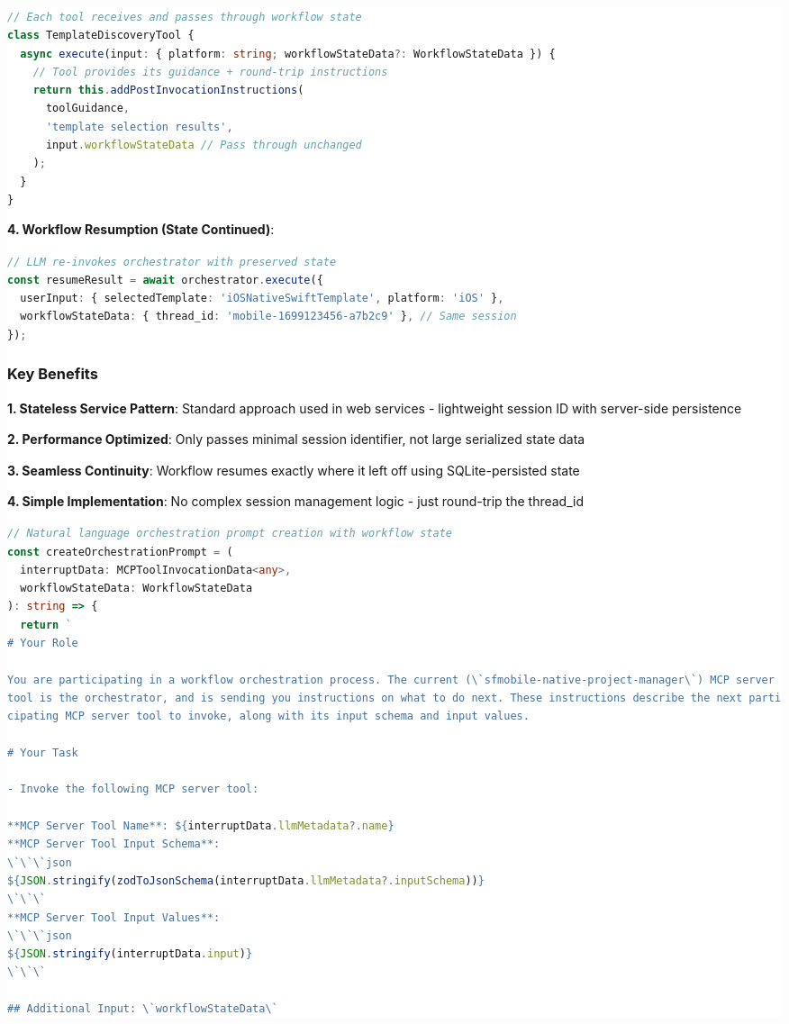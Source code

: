 ```typescript
// Each tool receives and passes through workflow state
class TemplateDiscoveryTool {
  async execute(input: { platform: string; workflowStateData?: WorkflowStateData }) {
    // Tool provides its guidance + round-trip instructions
    return this.addPostInvocationInstructions(
      toolGuidance,
      'template selection results',
      input.workflowStateData // Pass through unchanged
    );
  }
}
```

**4. Workflow Resumption (State Continued)**:

```typescript
// LLM re-invokes orchestrator with preserved state
const resumeResult = await orchestrator.execute({
  userInput: { selectedTemplate: 'iOSNativeSwiftTemplate', platform: 'iOS' },
  workflowStateData: { thread_id: 'mobile-1699123456-a7b2c9' }, // Same session
});
```

### Key Benefits

**1. Stateless Service Pattern**: Standard approach used in web services - lightweight session ID with server-side persistence

**2. Performance Optimized**: Only passes minimal session identifier, not large serialized state data

**3. Seamless Continuity**: Workflow resumes exactly where it left off using SQLite-persisted state

**4. Simple Implementation**: No complex session management logic - just round-trip the thread_id

```typescript
// Natural language orchestration prompt creation with workflow state
const createOrchestrationPrompt = (
  interruptData: MCPToolInvocationData<any>,
  workflowStateData: WorkflowStateData
): string => {
  return `
# Your Role

You are participating in a workflow orchestration process. The current (\`sfmobile-native-project-manager\`) MCP server tool is the orchestrator, and is sending you instructions on what to do next. These instructions describe the next participating MCP server tool to invoke, along with its input schema and input values.

# Your Task

- Invoke the following MCP server tool:

**MCP Server Tool Name**: ${interruptData.llmMetadata?.name}
**MCP Server Tool Input Schema**:
\`\`\`json
${JSON.stringify(zodToJsonSchema(interruptData.llmMetadata?.inputSchema))}
\`\`\`
**MCP Server Tool Input Values**:
\`\`\`json
${JSON.stringify(interruptData.input)}
\`\`\`

## Additional Input: \`workflowStateData\`

```